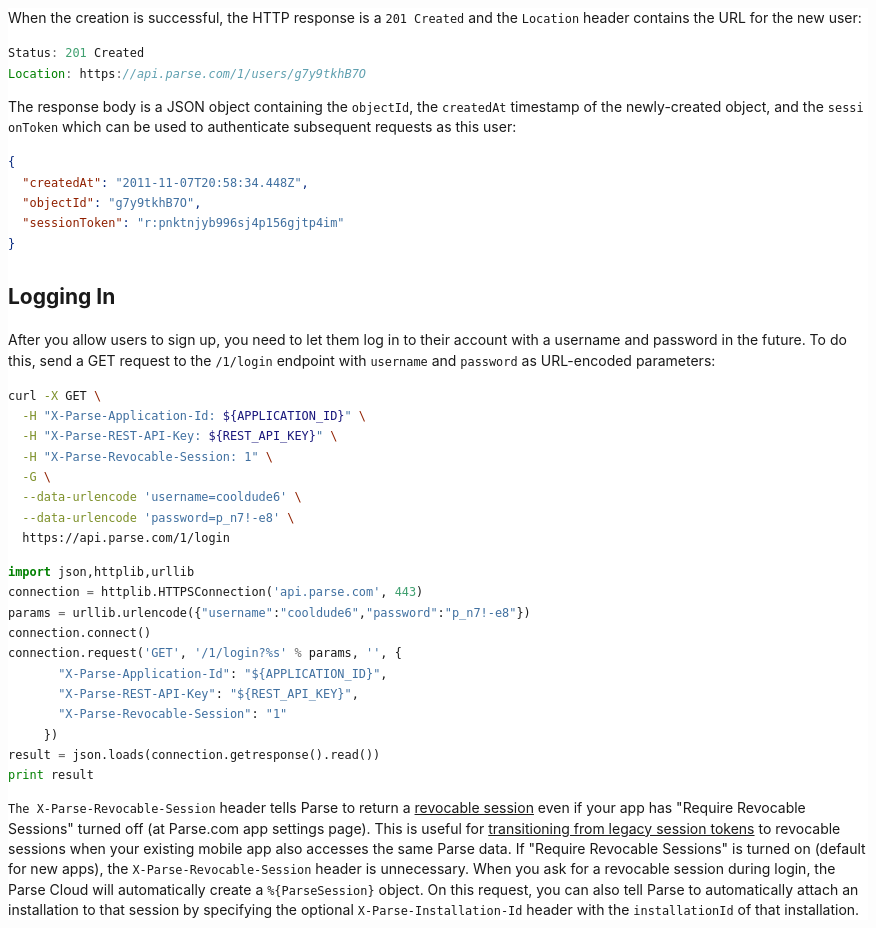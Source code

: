 When the creation is successful, the HTTP response is a `201 Created` and the `Location` header contains the URL for the new user:

```js
Status: 201 Created
Location: https://api.parse.com/1/users/g7y9tkhB7O
```

The response body is a JSON object containing the `objectId`, the `createdAt` timestamp of the newly-created object, and the `sessionToken` which can be used to authenticate subsequent requests as this user:

```json
{
  "createdAt": "2011-11-07T20:58:34.448Z",
  "objectId": "g7y9tkhB7O",
  "sessionToken": "r:pnktnjyb996sj4p156gjtp4im"
}
```

## Logging In

After you allow users to sign up, you need to let them log in to their account with a username and password in the future. To do this, send a GET request to the `/1/login` endpoint with `username` and `password` as URL-encoded parameters:

```bash
curl -X GET \
  -H "X-Parse-Application-Id: ${APPLICATION_ID}" \
  -H "X-Parse-REST-API-Key: ${REST_API_KEY}" \
  -H "X-Parse-Revocable-Session: 1" \
  -G \
  --data-urlencode 'username=cooldude6' \
  --data-urlencode 'password=p_n7!-e8' \
  https://api.parse.com/1/login
```
```python
import json,httplib,urllib
connection = httplib.HTTPSConnection('api.parse.com', 443)
params = urllib.urlencode({"username":"cooldude6","password":"p_n7!-e8"})
connection.connect()
connection.request('GET', '/1/login?%s' % params, '', {
       "X-Parse-Application-Id": "${APPLICATION_ID}",
       "X-Parse-REST-API-Key": "${REST_API_KEY}",
       "X-Parse-Revocable-Session": "1"
     })
result = json.loads(connection.getresponse().read())
print result
```

`The X-Parse-Revocable-Session` header tells Parse to return a [revocable session](#sessions) even if your app has "Require Revocable Sessions" turned off (at Parse.com app settings page). This is useful for [transitioning from legacy session tokens](https://www.parse.com/tutorials/session-migration-tutorial) to revocable sessions when your existing mobile app also accesses the same Parse data. If "Require Revocable Sessions" is turned on (default for new apps), the `X-Parse-Revocable-Session` header is unnecessary. When you ask for a revocable session during login, the Parse Cloud will automatically create a `%{ParseSession}` object. On this request, you can also tell Parse to automatically attach an installation to that session by specifying the optional `X-Parse-Installation-Id` header with the `installationId` of that installation.
